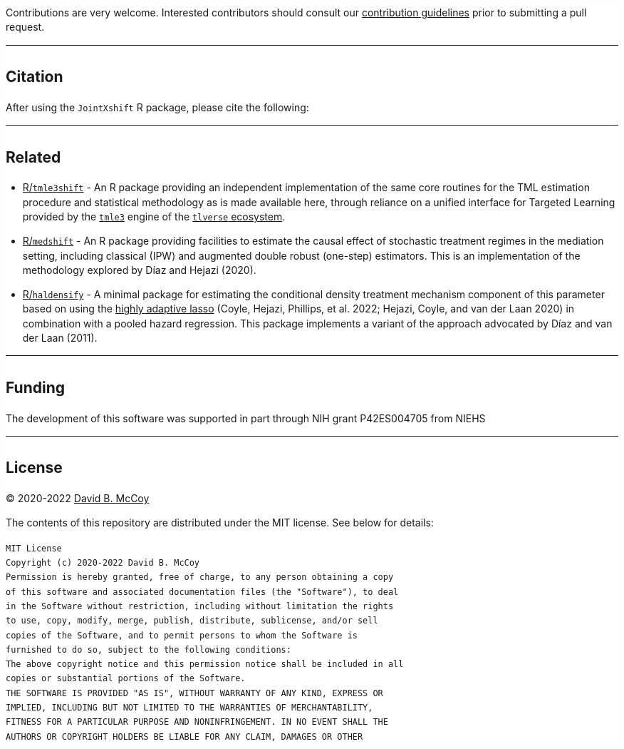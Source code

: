 Contributions are very welcome. Interested contributors should consult
our [contribution
guidelines](https://github.com/blind-contours/JointXshift/blob/master/CONTRIBUTING.md)
prior to submitting a pull request.

------------------------------------------------------------------------

## Citation

After using the `JointXshift` R package, please cite the following:

------------------------------------------------------------------------

## Related

- [R/`tmle3shift`](https://github.com/tlverse/tmle3shift) - An R package
  providing an independent implementation of the same core routines for
  the TML estimation procedure and statistical methodology as is made
  available here, through reliance on a unified interface for Targeted
  Learning provided by the [`tmle3`](https://github.com/tlverse/tmle3)
  engine of the [`tlverse` ecosystem](https://github.com/tlverse).

- [R/`medshift`](https://github.com/nhejazi/medshift) - An R package
  providing facilities to estimate the causal effect of stochastic
  treatment regimes in the mediation setting, including classical (IPW)
  and augmented double robust (one-step) estimators. This is an
  implementation of the methodology explored by Dı́az and Hejazi (2020).

- [R/`haldensify`](https://github.com/nhejazi/haldensify) - A minimal
  package for estimating the conditional density treatment mechanism
  component of this parameter based on using the [highly adaptive
  lasso](https://github.com/tlverse/hal9001) (Coyle, Hejazi, Phillips,
  et al. 2022; Hejazi, Coyle, and van der Laan 2020) in combination with
  a pooled hazard regression. This package implements a variant of the
  approach advocated by Dı́az and van der Laan (2011).

------------------------------------------------------------------------

## Funding

The development of this software was supported in part through NIH grant
P42ES004705 from NIEHS

------------------------------------------------------------------------

## License

© 2020-2022 [David B. McCoy](https://davidmccoy.org)

The contents of this repository are distributed under the MIT license.
See below for details:

    MIT License
    Copyright (c) 2020-2022 David B. McCoy
    Permission is hereby granted, free of charge, to any person obtaining a copy
    of this software and associated documentation files (the "Software"), to deal
    in the Software without restriction, including without limitation the rights
    to use, copy, modify, merge, publish, distribute, sublicense, and/or sell
    copies of the Software, and to permit persons to whom the Software is
    furnished to do so, subject to the following conditions:
    The above copyright notice and this permission notice shall be included in all
    copies or substantial portions of the Software.
    THE SOFTWARE IS PROVIDED "AS IS", WITHOUT WARRANTY OF ANY KIND, EXPRESS OR
    IMPLIED, INCLUDING BUT NOT LIMITED TO THE WARRANTIES OF MERCHANTABILITY,
    FITNESS FOR A PARTICULAR PURPOSE AND NONINFRINGEMENT. IN NO EVENT SHALL THE
    AUTHORS OR COPYRIGHT HOLDERS BE LIABLE FOR ANY CLAIM, DAMAGES OR OTHER
